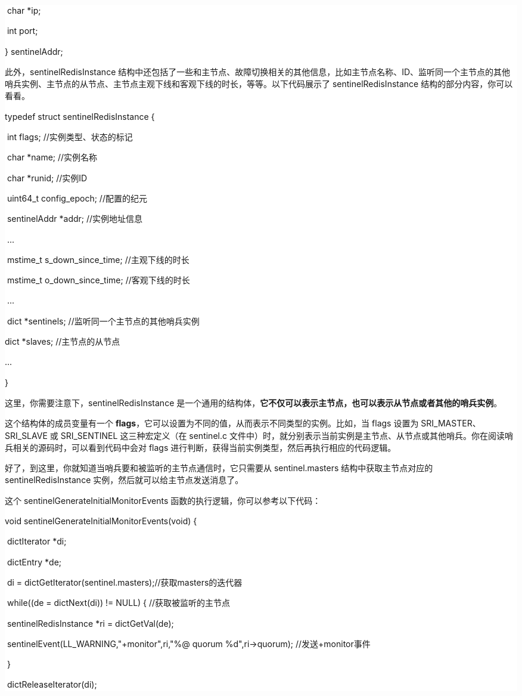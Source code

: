 ​    char *ip;

​    int port;

} sentinelAddr;

此外，sentinelRedisInstance 结构中还包括了一些和主节点、故障切换相关的其他信息，比如主节点名称、ID、监听同一个主节点的其他哨兵实例、主节点的从节点、主节点主观下线和客观下线的时长，等等。以下代码展示了 sentinelRedisInstance 结构的部分内容，你可以看看。

typedef struct sentinelRedisInstance {

​    int flags;      //实例类型、状态的标记

​    char *name;     //实例名称

​    char *runid;    //实例ID

​    uint64_t config_epoch;  //配置的纪元

​    sentinelAddr *addr; //实例地址信息

​    ...

​    mstime_t s_down_since_time; //主观下线的时长

​    mstime_t o_down_since_time; //客观下线的时长

​    ...

​    dict *sentinels;    //监听同一个主节点的其他哨兵实例

   dict *slaves;   //主节点的从节点

   ...

}

这里，你需要注意下，sentinelRedisInstance 是一个通用的结构体，**它不仅可以表示主节点，也可以表示从节点或者其他的哨兵实例**。

这个结构体的成员变量有一个 **flags**，它可以设置为不同的值，从而表示不同类型的实例。比如，当 flags 设置为 SRI_MASTER、SRI_SLAVE 或 SRI_SENTINEL 这三种宏定义（在 sentinel.c 文件中）时，就分别表示当前实例是主节点、从节点或其他哨兵。你在阅读哨兵相关的源码时，可以看到代码中会对 flags 进行判断，获得当前实例类型，然后再执行相应的代码逻辑。

好了，到这里，你就知道当哨兵要和被监听的主节点通信时，它只需要从 sentinel.masters 结构中获取主节点对应的 sentinelRedisInstance 实例，然后就可以给主节点发送消息了。

这个 sentinelGenerateInitialMonitorEvents 函数的执行逻辑，你可以参考以下代码：

void sentinelGenerateInitialMonitorEvents(void) {

​    dictIterator *di;

​    dictEntry *de;

​    di = dictGetIterator(sentinel.masters);//获取masters的迭代器

​    while((de = dictNext(di)) != NULL) { //获取被监听的主节点

​        sentinelRedisInstance *ri = dictGetVal(de);

​        sentinelEvent(LL_WARNING,"+monitor",ri,"%@ quorum %d",ri->quorum);   //发送+monitor事件

​    }

​    dictReleaseIterator(di);
